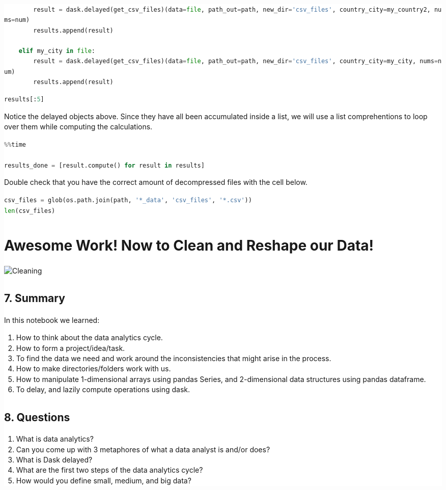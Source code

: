 ```python
        result = dask.delayed(get_csv_files)(data=file, path_out=path, new_dir='csv_files', country_city=my_country2, nums=num)
        results.append(result)
        
    elif my_city in file:
        result = dask.delayed(get_csv_files)(data=file, path_out=path, new_dir='csv_files', country_city=my_city, nums=num)
        results.append(result)
```


```python
results[:5]
```

Notice the delayed objects above. Since they have all been accumulated inside a list, we will use a list comprehentions to loop over them while computing the calculations.


```python
%%time

results_done = [result.compute() for result in results]
```

Double check that you have the correct amount of decompressed files with the cell below.


```python
csv_files = glob(os.path.join(path, '*_data', 'csv_files', '*.csv'))
len(csv_files)
```

# Awesome Work! Now to Clean and Reshape our Data!

![Cleaning](https://media.giphy.com/media/RjpE964WUAE5a/giphy.gif)

## 7. Summary

In this notebook we learned:

1. How to think about the data analytics cycle.
2. How to form a project/idea/task.
3. To find the data we need and work around the inconsistencies that might arise in the process.
4. How to make directories/folders work with us.
5. How to manipulate 1-dimensional arrays using pandas Series, and 2-dimensional data structures using pandas dataframe.
6. To delay, and lazily compute operations using dask.

## 8. Questions

1. What is data analytics?
2. Can you come up with 3 metaphores of what a data analyst is and/or does?
3. What is Dask delayed?
4. What are the first two steps of the data analytics cycle?
5. How would you define small, medium, and big data?
